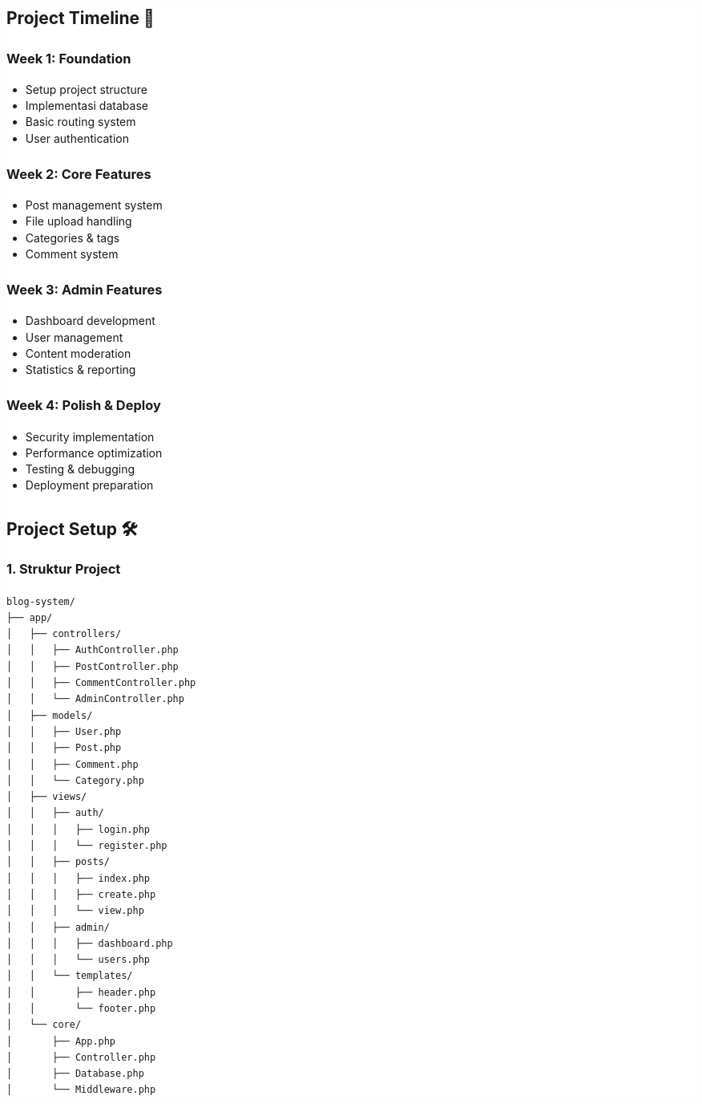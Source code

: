 ## Project Timeline 📅

### Week 1: Foundation
- Setup project structure
- Implementasi database
- Basic routing system
- User authentication

### Week 2: Core Features
- Post management system
- File upload handling
- Categories & tags
- Comment system

### Week 3: Admin Features
- Dashboard development
- User management
- Content moderation
- Statistics & reporting

### Week 4: Polish & Deploy
- Security implementation
- Performance optimization
- Testing & debugging
- Deployment preparation

## Project Setup 🛠️

### 1. Struktur Project
```
blog-system/
├── app/
│   ├── controllers/
│   │   ├── AuthController.php
│   │   ├── PostController.php
│   │   ├── CommentController.php
│   │   └── AdminController.php
│   ├── models/
│   │   ├── User.php
│   │   ├── Post.php
│   │   ├── Comment.php
│   │   └── Category.php
│   ├── views/
│   │   ├── auth/
│   │   │   ├── login.php
│   │   │   └── register.php
│   │   ├── posts/
│   │   │   ├── index.php
│   │   │   ├── create.php
│   │   │   └── view.php
│   │   ├── admin/
│   │   │   ├── dashboard.php
│   │   │   └── users.php
│   │   └── templates/
│   │       ├── header.php
│   │       └── footer.php
│   └── core/
│       ├── App.php
│       ├── Controller.php
│       ├── Database.php
│       └── Middleware.php
```